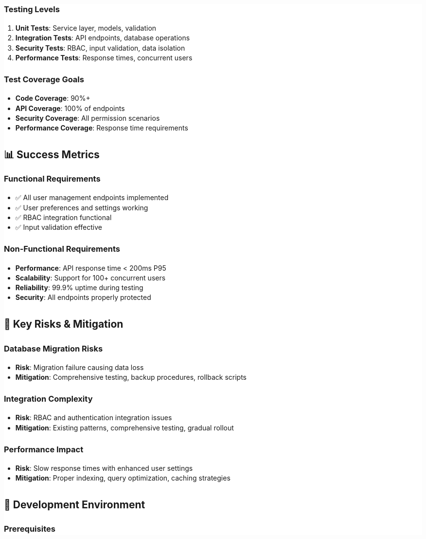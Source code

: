 ### **Testing Levels**

1. **Unit Tests**: Service layer, models, validation
2. **Integration Tests**: API endpoints, database operations
3. **Security Tests**: RBAC, input validation, data isolation
4. **Performance Tests**: Response times, concurrent users

### **Test Coverage Goals**

- **Code Coverage**: 90%+
- **API Coverage**: 100% of endpoints
- **Security Coverage**: All permission scenarios
- **Performance Coverage**: Response time requirements

## **📊 Success Metrics**

### **Functional Requirements**

- ✅ All user management endpoints implemented
- ✅ User preferences and settings working
- ✅ RBAC integration functional
- ✅ Input validation effective

### **Non-Functional Requirements**

- **Performance**: API response time < 200ms P95
- **Scalability**: Support for 100+ concurrent users
- **Reliability**: 99.9% uptime during testing
- **Security**: All endpoints properly protected

## **🚨 Key Risks & Mitigation**

### **Database Migration Risks**

- **Risk**: Migration failure causing data loss
- **Mitigation**: Comprehensive testing, backup procedures, rollback scripts

### **Integration Complexity**

- **Risk**: RBAC and authentication integration issues
- **Mitigation**: Existing patterns, comprehensive testing, gradual rollout

### **Performance Impact**

- **Risk**: Slow response times with enhanced user settings
- **Mitigation**: Proper indexing, query optimization, caching strategies

## **🔧 Development Environment**

### **Prerequisites**
